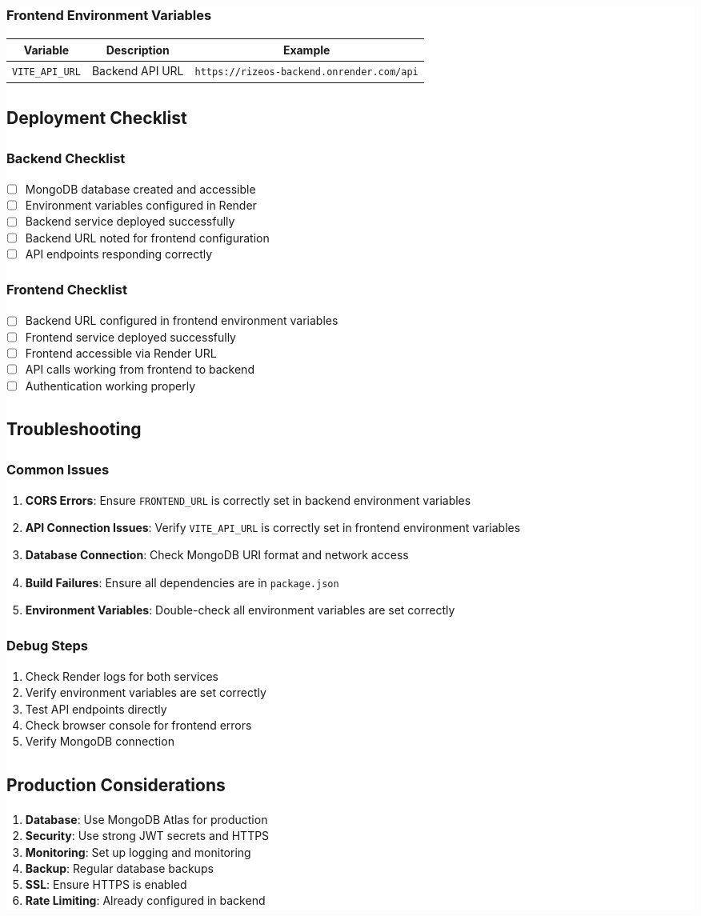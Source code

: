 ### Frontend Environment Variables

| Variable | Description | Example |
|----------|-------------|---------|
| `VITE_API_URL` | Backend API URL | `https://rizeos-backend.onrender.com/api` |

## Deployment Checklist

### Backend Checklist
- [ ] MongoDB database created and accessible
- [ ] Environment variables configured in Render
- [ ] Backend service deployed successfully
- [ ] Backend URL noted for frontend configuration
- [ ] API endpoints responding correctly

### Frontend Checklist
- [ ] Backend URL configured in frontend environment variables
- [ ] Frontend service deployed successfully
- [ ] Frontend accessible via Render URL
- [ ] API calls working from frontend to backend
- [ ] Authentication working properly

## Troubleshooting

### Common Issues

1. **CORS Errors**: Ensure `FRONTEND_URL` is correctly set in backend environment variables

2. **API Connection Issues**: Verify `VITE_API_URL` is correctly set in frontend environment variables

3. **Database Connection**: Check MongoDB URI format and network access

4. **Build Failures**: Ensure all dependencies are in `package.json`

5. **Environment Variables**: Double-check all environment variables are set correctly

### Debug Steps

1. Check Render logs for both services
2. Verify environment variables are set correctly
3. Test API endpoints directly
4. Check browser console for frontend errors
5. Verify MongoDB connection

## Production Considerations

1. **Database**: Use MongoDB Atlas for production
2. **Security**: Use strong JWT secrets and HTTPS
3. **Monitoring**: Set up logging and monitoring
4. **Backup**: Regular database backups
5. **SSL**: Ensure HTTPS is enabled
6. **Rate Limiting**: Already configured in backend
